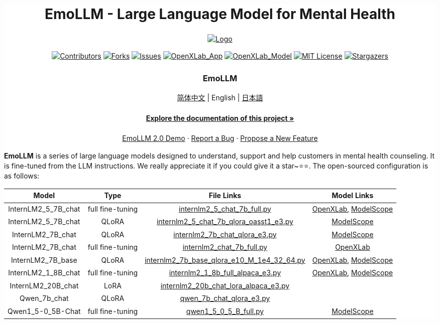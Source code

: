 <div align="center"> 

# EmoLLM - Large Language Model for Mental Health

</div>

<p align="center">
  <a href="https://github.com/SmartFlowAI/EmoLLM/">
    <img src="assets/EmoLLM_transparent.png" alt="Logo" width="50%">
  </a>

<div align="center">


[![Contributors][contributors-shield]][contributors-url]
[![Forks][forks-shield]][forks-url]
[![Issues][issues-shield]][issues-url]
[![OpenXLab_App][OpenXLab_App-image]][OpenXLab_App-url]
[![OpenXLab_Model][OpenXLab_Model-image]][OpenXLab_Model-url] 
[![MIT License][license-shield]][license-url]
[![Stargazers][stars-shield]][stars-url]

</div>

<h3 align="center">EmoLLM</h3>

  <p align="center">
  <a href="README.md">简体中文</a> | English | <a href="README_JP.md">日本語</a>
    <br />
    <br />
    <a href="https://github.com/SmartFlowAI/EmoLLM"><strong>Explore the documentation of this project »</strong></a>
    <br />
    <br />
    <a href="https://openxlab.org.cn/apps/detail/Farewell1/EmoLLMV2.0">EmoLLM 2.0 Demo</a>
    ·
    <a href="https://github.com/SmartFlowAI/EmoLLM/issues">Report a Bug</a>
    ·
    <a href="https://github.com/SmartFlowAI/EmoLLM/issues">Propose a New Feature</a>
  </p>

</p>



**EmoLLM** is a series of large language models designed to understand, support and help customers in mental health counseling. It is fine-tuned from the LLM instructions. We really appreciate it if you could give it a star~⭐⭐. The open-sourced configuration is as follows:

<div align="center">

|         Model         |       Type       | File Links  | Model Links  |
| :-------------------: | :------: | :------------------------------------------------------------------------------------------------------: |:------: |
| InternLM2_5_7B_chat | full fine-tuning | [internlm2_5_chat_7b_full.py](./xtuner_config/internlm2_5_chat_7b_full.py)| [OpenXLab](https://openxlab.org.cn/models/detail/chg0901/EmoLLM_V3.0), [ModelScope](https://modelscope.cn/models/chg0901/EmoLLMV3.0) |
|   InternLM2_5_7B_chat   |  QLoRA   |  [internlm2_5_chat_7b_qlora_oasst1_e3.py](./xtuner_config/internlm2_5_chat_7b_qlora_oasst1_e3.py) |[ModelScope](https://www.modelscope.cn/models/z342994309/emollm_interlm2_5/)  |
|   InternLM2_7B_chat   |  QLoRA   |  [internlm2_7b_chat_qlora_e3.py](./xtuner_config/internlm2_7b_chat_qlora_e3.py) | [ModelScope](https://modelscope.cn/models/aJupyter/EmoLLM/files) |
|   InternLM2_7B_chat   | full fine-tuning | [internlm2_chat_7b_full.py](./xtuner_config/internlm2_chat_7b_full.py)  | [OpenXLab](https://openxlab.org.cn/models/detail/ajupyter/EmoLLM_internlm2_7b_full) |
|   InternLM2_7B_base   |  QLoRA   | [internlm2_7b_base_qlora_e10_M_1e4_32_64.py](./xtuner_config/internlm2_7b_base_qlora_e10_M_1e4_32_64.py) |[OpenXLab](https://openxlab.org.cn/models/detail/chg0901/EmoLLM-InternLM7B-base-10e), [ModelScope](https://www.modelscope.cn/models/chg0901/EmoLLM-InternLM7B-base-10e/summary) |
|  InternLM2_1_8B_chat  | full fine-tuning |  [internlm2_1_8b_full_alpaca_e3.py](./xtuner_config/internlm2_1_8b_full_alpaca_e3.py)  | [OpenXLab](https://openxlab.org.cn/models/detail/ajupyter/EmoLLM_internlm2_1_8b_full/tree/main), [ModelScope](https://modelscope.cn/models/aJupyter/EmoLLM_PT_InternLM1.8B-chat/files) |
|  InternLM2_20B_chat   |   LoRA   |[internlm2_20b_chat_lora_alpaca_e3.py](./xtuner_config/internlm2_20b_chat_lora_alpaca_e3.py)| |
|     Qwen_7b_chat      |  QLoRA   |  [qwen_7b_chat_qlora_e3.py](./xtuner_config/qwen_7b_chat_qlora_e3.py) | |
|   Qwen1_5-0_5B-Chat   | full fine-tuning |   [qwen1_5_0_5_B_full.py](./xtuner_config/qwen1_5_0_5_B_full.py) | [ModelScope](https://www.modelscope.cn/models/aJupyter/EmoLLM_Qwen1_5-0_5B-Chat_full_sft/summary) |

[your-project-path]: SmartflowAI/EmoLLM
[contributors-shield]: https://img.shields.io/github/contributors/SmartflowAI/EmoLLM.svg?style=flat-square
[contributors-url]: https://github.com/SmartflowAI/EmoLLM/graphs/contributors
[forks-shield]: https://img.shields.io/github/forks/SmartflowAI/EmoLLM.svg?style=flat-square
[forks-url]: https://github.com/SmartflowAI/EmoLLM/network/members
[stars-shield]: https://img.shields.io/github/stars/SmartflowAI/EmoLLM.svg?style=flat-square
[stars-url]: https://github.com/SmartflowAI/EmoLLM/stargazers
[issues-shield]: https://img.shields.io/github/issues/SmartflowAI/EmoLLM.svg?style=flat-square
[issues-url]: https://img.shields.io/github/issues/SmartflowAI/EmoLLM.svg
[license-shield]: https://img.shields.io/github/license/SmartflowAI/EmoLLM.svg?style=flat-square
[license-url]: https://github.com/SmartFlowAI/EmoLLM/blob/main/LICENSE
[OpenXLab_App-image]: https://cdn-static.openxlab.org.cn/app-center/openxlab_app.svg
[OpenXLab_Model-image]: https://cdn-static.openxlab.org.cn/header/openxlab_models.svg
[OpenXLab_App-url]: https://openxlab.org.cn/apps/detail/Farewell1/EmoLLMV2.0
[OpenXLab_Model-url]: https://openxlab.org.cn/models/detail/ajupyter/EmoLLM_internlm2_7b_full